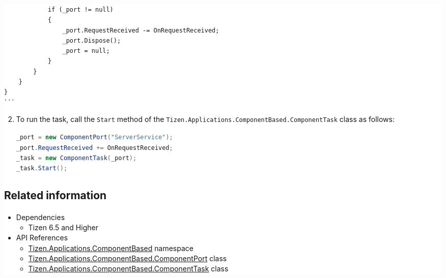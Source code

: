                 if (_port != null)
                {
                    _port.RequestReceived -= OnRequestReceived;
                    _port.Dispose();
                    _port = null;
                }
            }
        }
    }
    ```

2. To run the task, call the `Start` method of the `Tizen.Applications.ComponentBased.ComponentTask` class as follows:

    ```csharp
    _port = new ComponentPort("ServerService");
    _port.RequestReceived += OnRequestReceived;
    _task = new ComponentTask(_port);
    _task.Start();
    ```

## Related information
- Dependencies
  -   Tizen 6.5 and Higher
- API References
  - [Tizen.Applications.ComponentBased](/application/dotnet/api/TizenFX/latest/api/Tizen.Applications.ComponentBased) namespace
  - [Tizen.Applications.ComponentBased.ComponentPort](/application/dotnet/api/TizenFX/latest/api/Tizen.Applications.ComponentBased.ComponentPort) class
  - [Tizen.Applications.ComponentBased.ComponentTask](/application/dotnet/api/TizenFX/latest/api/Tizen.Applications.ComponentBased.ComponentTask) class

